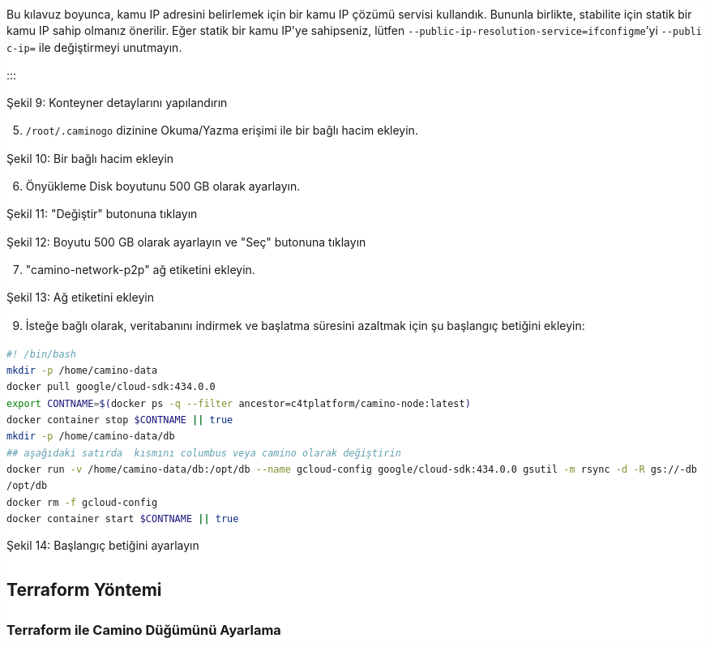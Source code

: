 Bu kılavuz boyunca, kamu IP adresini belirlemek için bir kamu IP çözümü servisi kullandık. Bununla birlikte, stabilite için statik bir kamu IP sahip olmanız önerilir. Eğer statik bir kamu IP'ye sahipseniz, lütfen `--public-ip-resolution-service=ifconfigme`’yi `--public-ip=` ile değiştirmeyi unutmayın.

:::



Şekil 9: Konteyner detaylarını yapılandırın


5. `/root/.caminogo` dizinine Okuma/Yazma erişimi ile bir bağlı hacim ekleyin.



Şekil 10: Bir bağlı hacim ekleyin


6. Önyükleme Disk boyutunu 500 GB olarak ayarlayın.



Şekil 11: "Değiştir" butonuna tıklayın




Şekil 12: Boyutu 500 GB olarak ayarlayın ve "Seç" butonuna tıklayın


7. "camino-network-p2p" ağ etiketini ekleyin.



Şekil 13: Ağ etiketini ekleyin


9. İsteğe bağlı olarak, veritabanını indirmek ve başlatma süresini azaltmak için şu başlangıç betiğini ekleyin:

```bash
#! /bin/bash
mkdir -p /home/camino-data
docker pull google/cloud-sdk:434.0.0
export CONTNAME=$(docker ps -q --filter ancestor=c4tplatform/camino-node:latest)
docker container stop $CONTNAME || true
mkdir -p /home/camino-data/db
## aşağıdaki satırda  kısmını columbus veya camino olarak değiştirin
docker run -v /home/camino-data/db:/opt/db --name gcloud-config google/cloud-sdk:434.0.0 gsutil -m rsync -d -R gs://-db /opt/db
docker rm -f gcloud-config
docker container start $CONTNAME || true
```



Şekil 14: Başlangıç betiğini ayarlayın


## Terraform Yöntemi

### Terraform ile Camino Düğümünü Ayarlama
